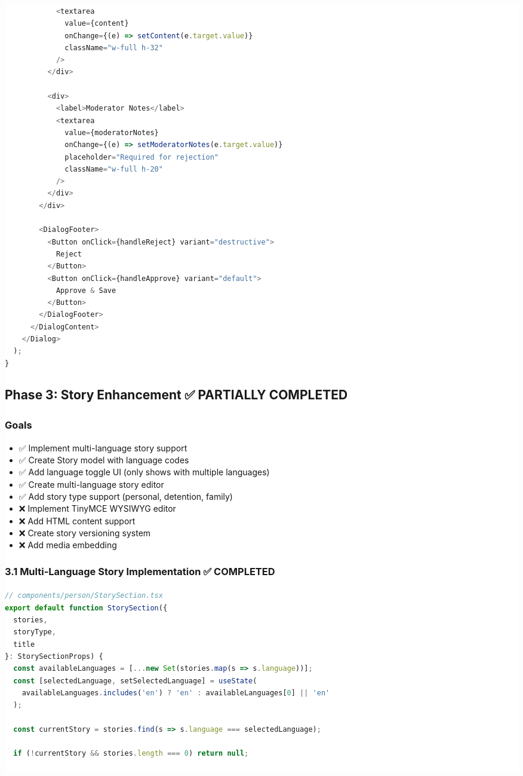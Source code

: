 ```typescript
            <textarea
              value={content}
              onChange={(e) => setContent(e.target.value)}
              className="w-full h-32"
            />
          </div>
          
          <div>
            <label>Moderator Notes</label>
            <textarea
              value={moderatorNotes}
              onChange={(e) => setModeratorNotes(e.target.value)}
              placeholder="Required for rejection"
              className="w-full h-20"
            />
          </div>
        </div>
        
        <DialogFooter>
          <Button onClick={handleReject} variant="destructive">
            Reject
          </Button>
          <Button onClick={handleApprove} variant="default">
            Approve & Save
          </Button>
        </DialogFooter>
      </DialogContent>
    </Dialog>
  );
}
```

## Phase 3: Story Enhancement ✅ PARTIALLY COMPLETED

### Goals
- ✅ Implement multi-language story support
- ✅ Create Story model with language codes
- ✅ Add language toggle UI (only shows with multiple languages)
- ✅ Create multi-language story editor
- ✅ Add story type support (personal, detention, family)
- ❌ Implement TinyMCE WYSIWYG editor
- ❌ Add HTML content support
- ❌ Create story versioning system
- ❌ Add media embedding

### 3.1 Multi-Language Story Implementation ✅ COMPLETED
```typescript
// components/person/StorySection.tsx
export default function StorySection({ 
  stories, 
  storyType, 
  title 
}: StorySectionProps) {
  const availableLanguages = [...new Set(stories.map(s => s.language))];
  const [selectedLanguage, setSelectedLanguage] = useState(
    availableLanguages.includes('en') ? 'en' : availableLanguages[0] || 'en'
  );
  
  const currentStory = stories.find(s => s.language === selectedLanguage);
  
  if (!currentStory && stories.length === 0) return null;
  
```